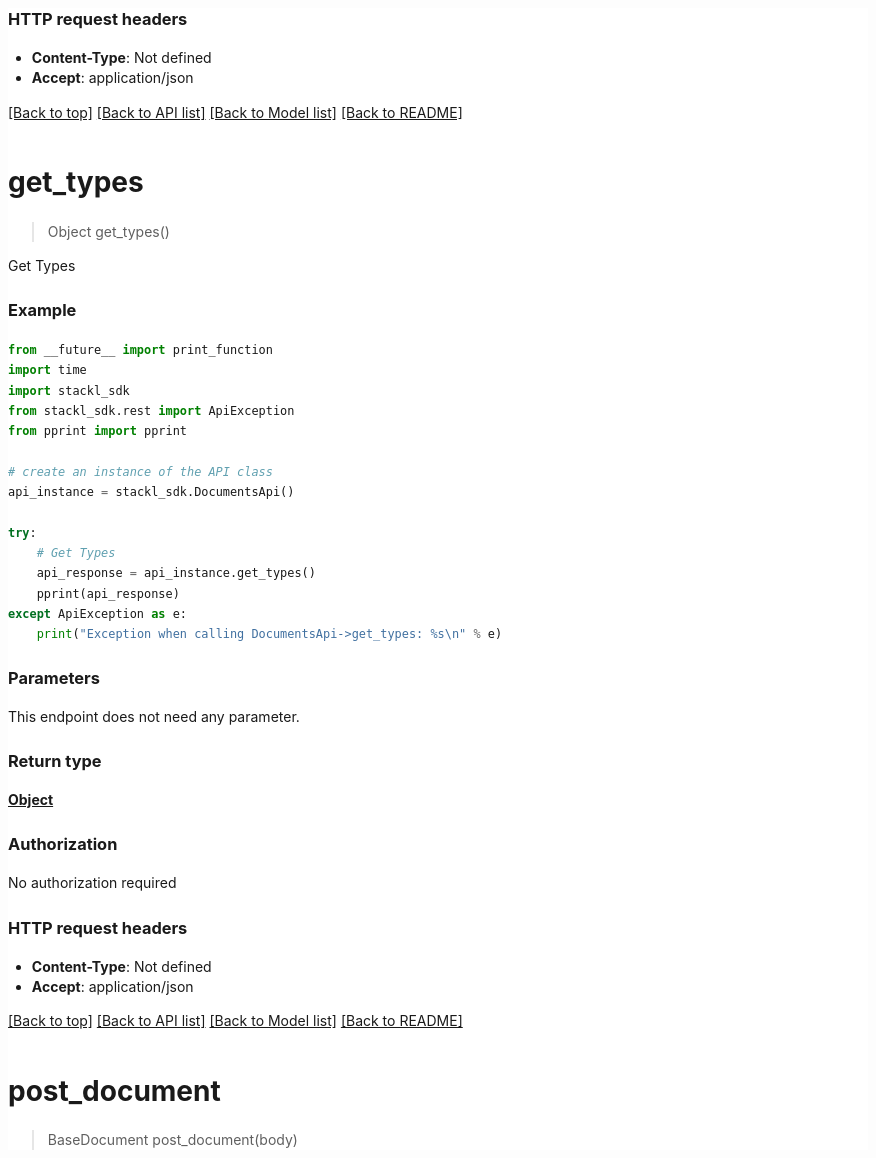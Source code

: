### HTTP request headers

 - **Content-Type**: Not defined
 - **Accept**: application/json

[[Back to top]](#) [[Back to API list]](../README.md#documentation-for-api-endpoints) [[Back to Model list]](../README.md#documentation-for-models) [[Back to README]](../README.md)

# **get_types**
> Object get_types()

Get Types

### Example
```python
from __future__ import print_function
import time
import stackl_sdk
from stackl_sdk.rest import ApiException
from pprint import pprint

# create an instance of the API class
api_instance = stackl_sdk.DocumentsApi()

try:
    # Get Types
    api_response = api_instance.get_types()
    pprint(api_response)
except ApiException as e:
    print("Exception when calling DocumentsApi->get_types: %s\n" % e)
```

### Parameters
This endpoint does not need any parameter.

### Return type

[**Object**](Object.md)

### Authorization

No authorization required

### HTTP request headers

 - **Content-Type**: Not defined
 - **Accept**: application/json

[[Back to top]](#) [[Back to API list]](../README.md#documentation-for-api-endpoints) [[Back to Model list]](../README.md#documentation-for-models) [[Back to README]](../README.md)

# **post_document**
> BaseDocument post_document(body)
